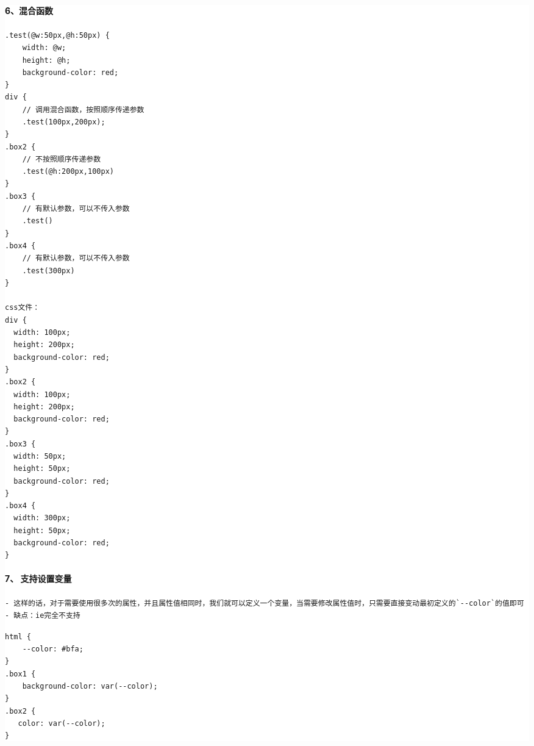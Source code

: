 #### 6、混合函数
```
.test(@w:50px,@h:50px) {
    width: @w;
    height: @h;
    background-color: red;
}
div {
    // 调用混合函数，按照顺序传递参数
    .test(100px,200px);
}
.box2 {
    // 不按照顺序传递参数
    .test(@h:200px,100px)
}
.box3 {
    // 有默认参数，可以不传入参数
    .test()
}
.box4 {
    // 有默认参数，可以不传入参数
    .test(300px)
}

css文件：
div {
  width: 100px;
  height: 200px;
  background-color: red;
}
.box2 {
  width: 100px;
  height: 200px;
  background-color: red;
}
.box3 {
  width: 50px;
  height: 50px;
  background-color: red;
}
.box4 {
  width: 300px;
  height: 50px;
  background-color: red;
}
```

#### 7、 支持设置变量
    - 这样的话，对于需要使用很多次的属性，并且属性值相同时，我们就可以定义一个变量，当需要修改属性值时，只需要直接变动最初定义的`--color`的值即可
    - 缺点：ie完全不支持
```
html {
    --color: #bfa;
}
.box1 {
    background-color: var(--color);
}
.box2 {
   color: var(--color);
}
```
